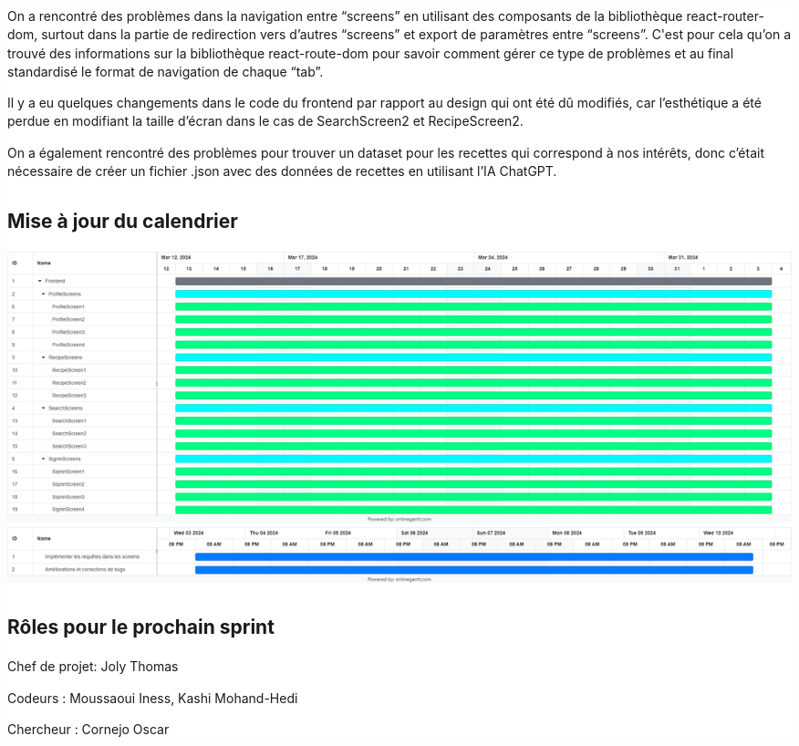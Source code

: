 On a rencontré des problèmes dans la navigation entre “screens” en utilisant des composants de la bibliothèque react-router-dom, surtout dans la partie de redirection vers d’autres “screens” et export de paramètres entre “screens”. C'est pour cela qu’on a trouvé des informations sur la bibliothèque react-route-dom pour savoir comment gérer ce type de problèmes et au final standardisé le format de navigation de chaque “tab”.

Il y a eu quelques changements dans le code du frontend par rapport au design qui ont été dû modifiés, car l’esthétique a été perdue en modifiant la taille d’écran dans le cas de SearchScreen2 et RecipeScreen2.

On a également rencontré des problèmes pour trouver un dataset pour les recettes qui correspond à nos intérêts, donc c’était nécessaire de créer un fichier .json avec des données de recettes en utilisant l’IA ChatGPT.

## Mise à jour du calendrier

<img src="./src/controllers/assets/Gantt1.png" alt="Calendar" width="100%">

<img src="./src/controllers/assets/Gantt2.png" alt="Calendar" width="100%">

## Rôles pour le prochain sprint

Chef de projet: Joly Thomas

Codeurs : Moussaoui Iness, Kashi Mohand-Hedi

Chercheur : Cornejo Oscar
